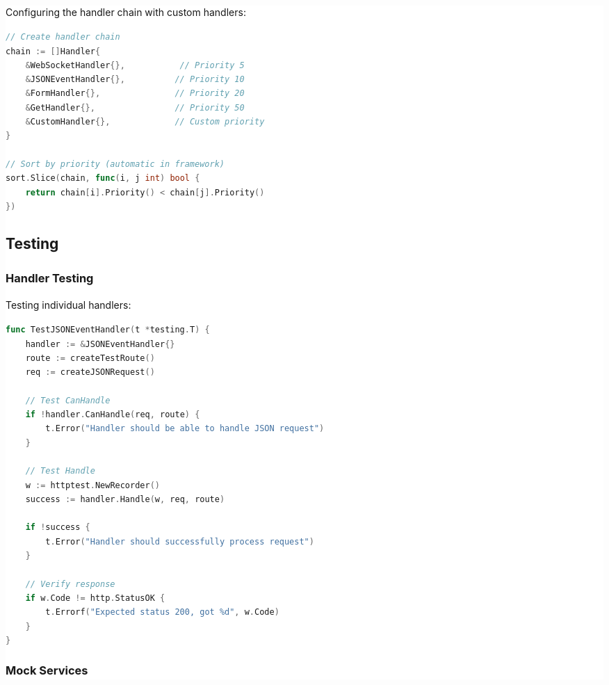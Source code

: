 Configuring the handler chain with custom handlers:

```go
// Create handler chain
chain := []Handler{
    &WebSocketHandler{},           // Priority 5
    &JSONEventHandler{},          // Priority 10
    &FormHandler{},               // Priority 20
    &GetHandler{},                // Priority 50
    &CustomHandler{},             // Custom priority
}

// Sort by priority (automatic in framework)
sort.Slice(chain, func(i, j int) bool {
    return chain[i].Priority() < chain[j].Priority()
})
```

## Testing

### Handler Testing

Testing individual handlers:

```go
func TestJSONEventHandler(t *testing.T) {
    handler := &JSONEventHandler{}
    route := createTestRoute()
    req := createJSONRequest()
    
    // Test CanHandle
    if !handler.CanHandle(req, route) {
        t.Error("Handler should be able to handle JSON request")
    }
    
    // Test Handle
    w := httptest.NewRecorder()
    success := handler.Handle(w, req, route)
    
    if !success {
        t.Error("Handler should successfully process request")
    }
    
    // Verify response
    if w.Code != http.StatusOK {
        t.Errorf("Expected status 200, got %d", w.Code)
    }
}
```

### Mock Services
